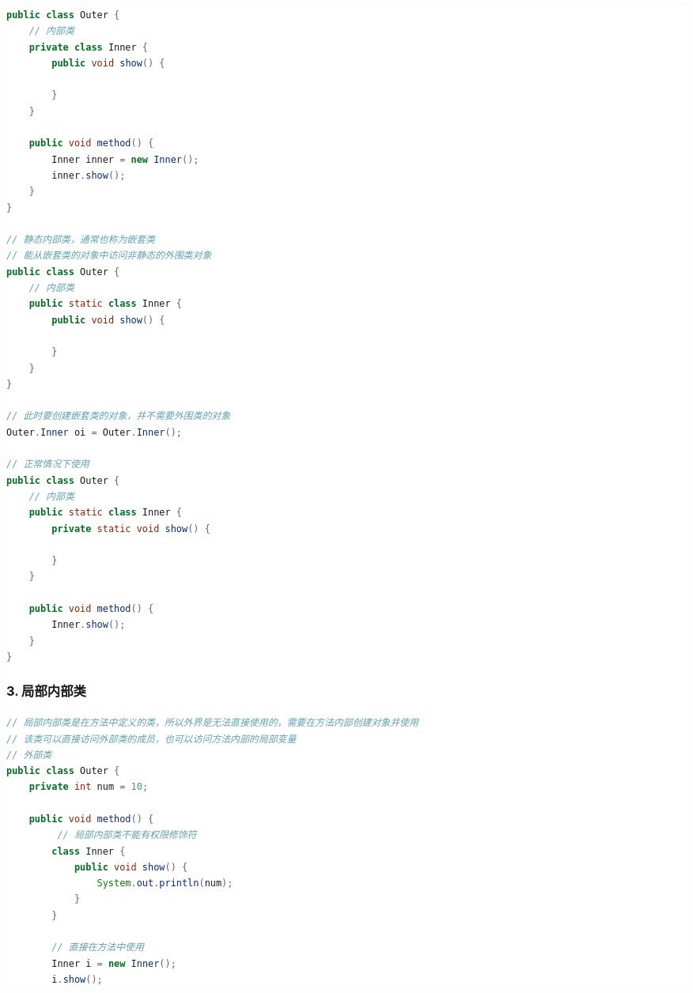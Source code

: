 ```java
public class Outer {
    // 内部类
    private class Inner {
        public void show() {
            
        }
    }
    
    public void method() {
        Inner inner = new Inner();
        inner.show();
    }
}

// 静态内部类，通常也称为嵌套类
// 能从嵌套类的对象中访问非静态的外围类对象
public class Outer {
    // 内部类
    public static class Inner {
        public void show() {
            
        }
    }
}

// 此时要创建嵌套类的对象，并不需要外围类的对象
Outer.Inner oi = Outer.Inner();

// 正常情况下使用
public class Outer {
    // 内部类
    public static class Inner {
        private static void show() {
            
        }
    }
    
    public void method() {
        Inner.show();
    }
}
```

### 3. 局部内部类

```java
// 局部内部类是在方法中定义的类，所以外界是无法直接使用的，需要在方法内部创建对象并使用
// 该类可以直接访问外部类的成员，也可以访问方法内部的局部变量
// 外部类
public class Outer {
	private int num = 10;

    public void method() {
         // 局部内部类不能有权限修饰符
        class Inner {
     		public void show() {
				System.out.println(num);
            }
        }
        
        // 直接在方法中使用
        Inner i = new Inner();
        i.show();
```